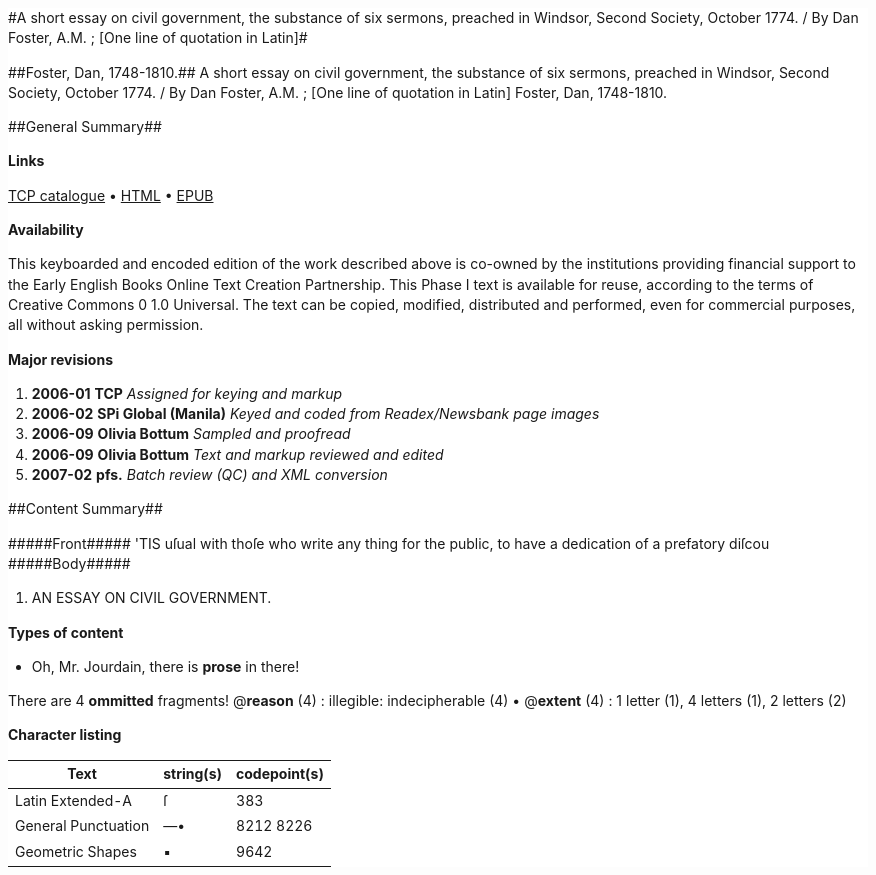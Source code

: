 #A short essay on civil government, the substance of six sermons, preached in Windsor, Second Society, October 1774. / By Dan Foster, A.M. ; [One line of quotation in Latin]#

##Foster, Dan, 1748-1810.##
A short essay on civil government, the substance of six sermons, preached in Windsor, Second Society, October 1774. / By Dan Foster, A.M. ; [One line of quotation in Latin]
Foster, Dan, 1748-1810.

##General Summary##

**Links**

[TCP catalogue](http://www.ota.ox.ac.uk/tcp/)  • 
[HTML](http://tei.it.ox.ac.uk/tcp/Texts-HTML/free/N11/N11075.html)  • 
[EPUB](http://tei.it.ox.ac.uk/tcp/Texts-EPUB/free/N11/N11075.epub)

**Availability**

This keyboarded and encoded edition of the
	       work described above is co-owned by the institutions
	       providing financial support to the Early English Books
	       Online Text Creation Partnership. This Phase I text is
	       available for reuse, according to the terms of Creative
	       Commons 0 1.0 Universal. The text can be copied,
	       modified, distributed and performed, even for
	       commercial purposes, all without asking permission.

**Major revisions**

1. __2006-01__ __TCP__ *Assigned for keying and markup*
1. __2006-02__ __SPi Global (Manila)__ *Keyed and coded from Readex/Newsbank page images*
1. __2006-09__ __Olivia Bottum__ *Sampled and proofread*
1. __2006-09__ __Olivia Bottum__ *Text and markup reviewed and edited*
1. __2007-02__ __pfs.__ *Batch review (QC) and XML conversion*

##Content Summary##

#####Front#####
'TIS uſual with thoſe who write any thing for the public, to have a dedication of a prefatory diſcou
#####Body#####

1. AN ESSAY ON CIVIL GOVERNMENT.

**Types of content**

  * Oh, Mr. Jourdain, there is **prose** in there!

There are 4 **ommitted** fragments! 
 @__reason__ (4) : illegible: indecipherable (4)  •  @__extent__ (4) : 1 letter (1), 4 letters (1), 2 letters (2)

**Character listing**


|Text|string(s)|codepoint(s)|
|---|---|---|
|Latin Extended-A|ſ|383|
|General Punctuation|—•|8212 8226|
|Geometric Shapes|▪|9642|
